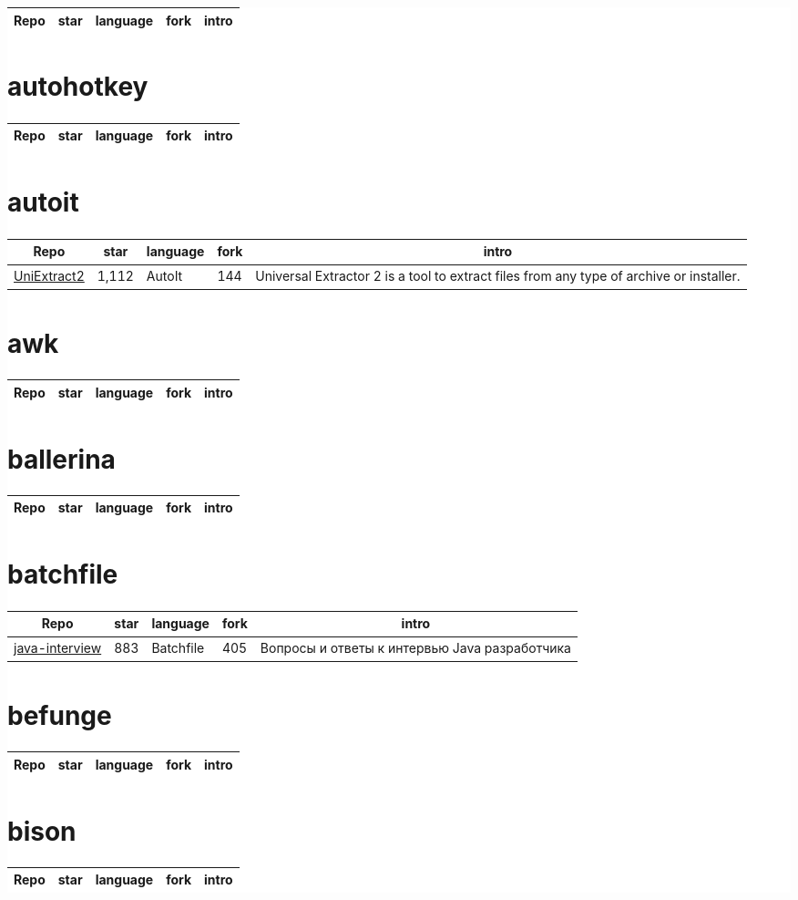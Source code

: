 Repo|star|language|fork|intro
-|-|-|-|-



# autohotkey

Repo|star|language|fork|intro
-|-|-|-|-



# autoit

Repo|star|language|fork|intro
-|-|-|-|-
[UniExtract2](https://github.com/Bioruebe/UniExtract2)|1,112|AutoIt|144|Universal Extractor 2 is a tool to extract files from any type of archive or installer.


# awk

Repo|star|language|fork|intro
-|-|-|-|-



# ballerina

Repo|star|language|fork|intro
-|-|-|-|-



# batchfile

Repo|star|language|fork|intro
-|-|-|-|-
[java-interview](https://github.com/enhorse/java-interview)|883|Batchfile|405|Вопросы и ответы к интервью Java разработчика


# befunge

Repo|star|language|fork|intro
-|-|-|-|-



# bison

Repo|star|language|fork|intro
-|-|-|-|-
